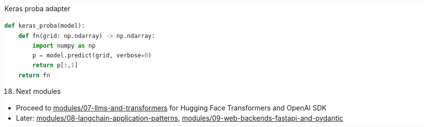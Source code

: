 Keras proba adapter
```python
def keras_proba(model):
    def fn(grid: np.ndarray) -> np.ndarray:
        import numpy as np
        p = model.predict(grid, verbose=0)
        return p[:,1]
    return fn
```

18) Next modules
- Proceed to [modules/07-llms-and-transformers](modules/07-llms-and-transformers) for Hugging Face Transformers and OpenAI SDK
- Later: [modules/08-langchain-application-patterns](modules/08-langchain-application-patterns), [modules/09-web-backends-fastapi-and-pydantic](modules/09-web-backends-fastapi-and-pydantic)